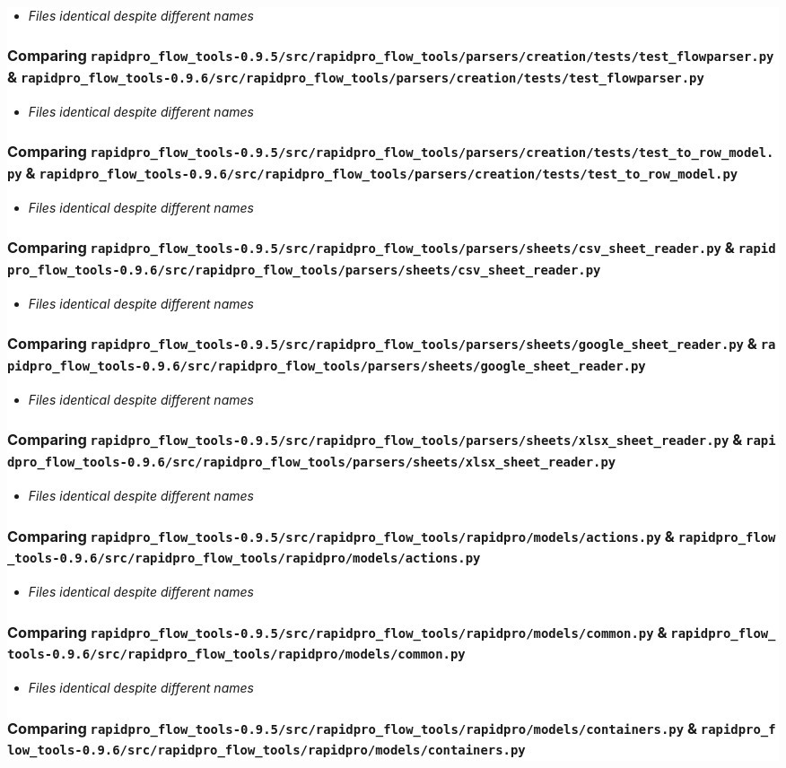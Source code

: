  * *Files identical despite different names*

### Comparing `rapidpro_flow_tools-0.9.5/src/rapidpro_flow_tools/parsers/creation/tests/test_flowparser.py` & `rapidpro_flow_tools-0.9.6/src/rapidpro_flow_tools/parsers/creation/tests/test_flowparser.py`

 * *Files identical despite different names*

### Comparing `rapidpro_flow_tools-0.9.5/src/rapidpro_flow_tools/parsers/creation/tests/test_to_row_model.py` & `rapidpro_flow_tools-0.9.6/src/rapidpro_flow_tools/parsers/creation/tests/test_to_row_model.py`

 * *Files identical despite different names*

### Comparing `rapidpro_flow_tools-0.9.5/src/rapidpro_flow_tools/parsers/sheets/csv_sheet_reader.py` & `rapidpro_flow_tools-0.9.6/src/rapidpro_flow_tools/parsers/sheets/csv_sheet_reader.py`

 * *Files identical despite different names*

### Comparing `rapidpro_flow_tools-0.9.5/src/rapidpro_flow_tools/parsers/sheets/google_sheet_reader.py` & `rapidpro_flow_tools-0.9.6/src/rapidpro_flow_tools/parsers/sheets/google_sheet_reader.py`

 * *Files identical despite different names*

### Comparing `rapidpro_flow_tools-0.9.5/src/rapidpro_flow_tools/parsers/sheets/xlsx_sheet_reader.py` & `rapidpro_flow_tools-0.9.6/src/rapidpro_flow_tools/parsers/sheets/xlsx_sheet_reader.py`

 * *Files identical despite different names*

### Comparing `rapidpro_flow_tools-0.9.5/src/rapidpro_flow_tools/rapidpro/models/actions.py` & `rapidpro_flow_tools-0.9.6/src/rapidpro_flow_tools/rapidpro/models/actions.py`

 * *Files identical despite different names*

### Comparing `rapidpro_flow_tools-0.9.5/src/rapidpro_flow_tools/rapidpro/models/common.py` & `rapidpro_flow_tools-0.9.6/src/rapidpro_flow_tools/rapidpro/models/common.py`

 * *Files identical despite different names*

### Comparing `rapidpro_flow_tools-0.9.5/src/rapidpro_flow_tools/rapidpro/models/containers.py` & `rapidpro_flow_tools-0.9.6/src/rapidpro_flow_tools/rapidpro/models/containers.py`
